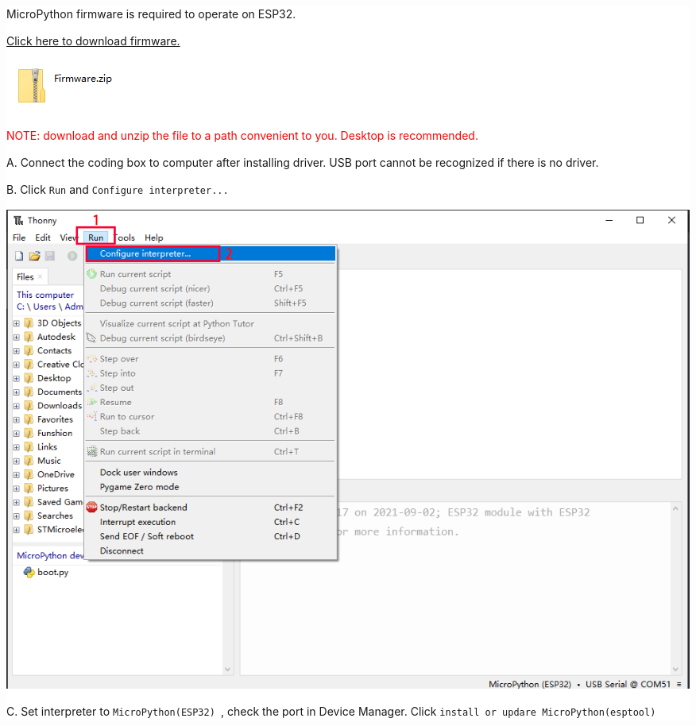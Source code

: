 MicroPython firmware is required to operate on ESP32.

[Click here to download firmware.](./Firmware.zip)

![image-20240809153705533](./media/6-4-1.png)

<p style="color:red;">NOTE: download and unzip the file to a path convenient to you. Desktop is recommended.</p>

A. Connect the coding box to computer after installing driver. USB port cannot be recognized if there is no driver.

B. Click `Run` and `Configure interpreter...`

![6-5-1](./media/6-4-2-2.png)

C. Set interpreter to `MicroPython(ESP32) `, check the port in Device Manager. Click `install or updare MicroPython(esptool)`
